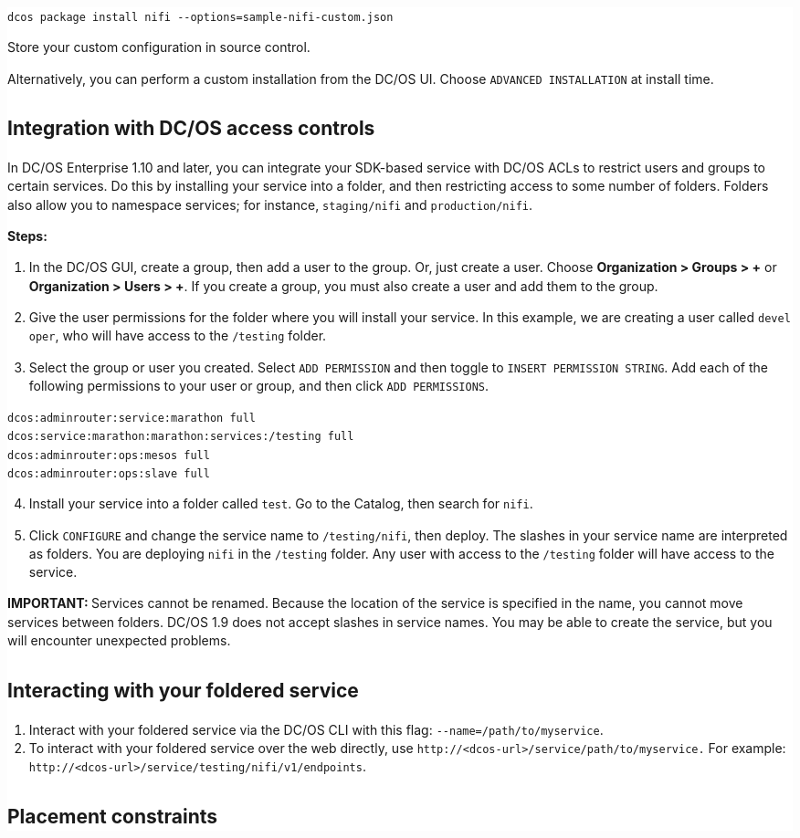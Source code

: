
   ```shell
   dcos package install nifi --options=sample-nifi-custom.json
   ```
Store your custom configuration in source control.

Alternatively, you can perform a custom installation from the DC/OS UI. Choose `ADVANCED INSTALLATION` at install time.

## Integration with DC/OS access controls

In DC/OS Enterprise 1.10 and later, you can integrate your SDK-based service with DC/OS ACLs to restrict users and groups to certain services. Do this by installing your service into a folder, and then restricting access to some number of folders. Folders also allow you to namespace services; for instance, `staging/nifi` and `production/nifi`.

**Steps:**

  1. In the DC/OS GUI, create a group, then add a user to the group. Or, just create a user. Choose **Organization > Groups > +** or **Organization > Users > +**. If you create a group, you must also create a user and add them to the group.

  2. Give the user permissions for the folder where you will install your service. In this example, we are creating a user called `developer`, who will have access to the `/testing` folder.

  3. Select the group or user you created. Select `ADD PERMISSION` and then toggle to `INSERT PERMISSION STRING`. Add each of the following permissions to your user or group, and then click `ADD PERMISSIONS`.

   ```shell
   dcos:adminrouter:service:marathon full
   dcos:service:marathon:marathon:services:/testing full
   dcos:adminrouter:ops:mesos full
   dcos:adminrouter:ops:slave full
   ```
  4. Install your service into a folder called `test`. Go to the Catalog, then search for `nifi`.

  5. Click `CONFIGURE` and change the service name to `/testing/nifi`, then deploy. The slashes in your service name are interpreted as folders. You are deploying `nifi` in the `/testing` folder. Any user with access to the `/testing` folder will have access to the service.

<p class="message--important"><strong>IMPORTANT: </strong>Services cannot be renamed. Because the location of the service is specified in the name, you cannot move services between folders. DC/OS 1.9 does not accept slashes in service names. You may be able to create the service, but you will encounter unexpected problems.</p>

## Interacting with your foldered service

1. Interact with your foldered service via the DC/OS CLI with this flag: `--name=/path/to/myservice`.
2. To interact with your foldered service over the web directly, use `http://<dcos-url>/service/path/to/myservice.` For example:  `http://<dcos-url>/service/testing/nifi/v1/endpoints`.

## Placement constraints
